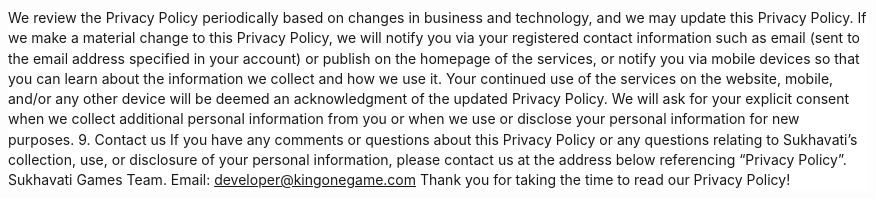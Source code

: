 We review the Privacy Policy periodically based on changes in business and technology, and we may update this Privacy Policy. If we make a material change to this Privacy Policy, we will notify you via your registered contact information such as email (sent to the email address specified in your account) or publish on the homepage of the services, or notify you via mobile devices so that you can learn about the information we collect and how we use it. Your continued use of the services on the website, mobile, and/or any other device will be deemed an acknowledgment of the updated Privacy Policy. We will ask for your explicit consent when we collect additional personal information from you or when we use or disclose your personal information for new purposes.
9. Contact us
If you have any comments or questions about this Privacy Policy or any questions relating to Sukhavati’s collection, use, or disclosure of your personal information, please contact us at the address below referencing “Privacy Policy”.
Sukhavati Games Team.
Email: developer@kingonegame.com
Thank you for taking the time to read our Privacy Policy!
